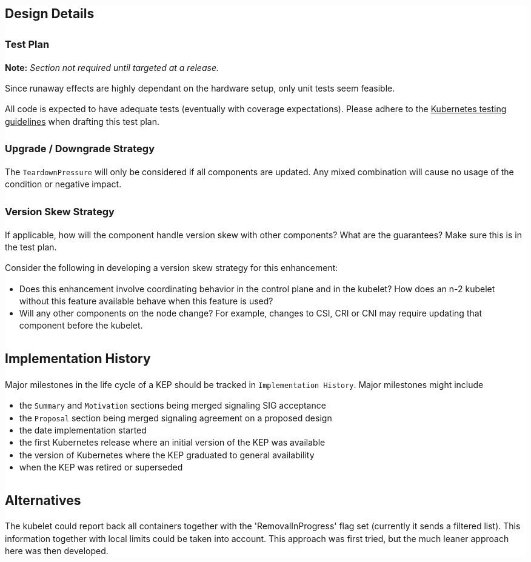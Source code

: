 ## Design Details

### Test Plan

**Note:** *Section not required until targeted at a release.*

Since runaway effects are highly dependant on the hardware setup, only unit tests seem feasible.

All code is expected to have adequate tests (eventually with coverage expectations).
Please adhere to the [Kubernetes testing guidelines][testing-guidelines] when drafting this test plan.

[testing-guidelines]: https://git.k8s.io/community/contributors/devel/sig-testing/testing.md

### Upgrade / Downgrade Strategy

The `TeardownPressure` will only be considered if all components are updated. Any mixed combination will cause no usage of the condition or negative impact.

### Version Skew Strategy

If applicable, how will the component handle version skew with other components? What are the guarantees? Make sure
this is in the test plan.

Consider the following in developing a version skew strategy for this enhancement:
- Does this enhancement involve coordinating behavior in the control plane and in the kubelet? How does an n-2 kubelet without this feature available behave when this feature is used?
- Will any other components on the node change? For example, changes to CSI, CRI or CNI may require updating that component before the kubelet.

## Implementation History

Major milestones in the life cycle of a KEP should be tracked in `Implementation History`.
Major milestones might include

- the `Summary` and `Motivation` sections being merged signaling SIG acceptance
- the `Proposal` section being merged signaling agreement on a proposed design
- the date implementation started
- the first Kubernetes release where an initial version of the KEP was available
- the version of Kubernetes where the KEP graduated to general availability
- when the KEP was retired or superseded

## Alternatives

The kubelet could report back all containers together with the 'RemovalInProgress' flag set (currently it sends a filtered list). This information together with local limits could be taken into account. This approach was first tried, but the much leaner approach here was then developed.

[kubernetes.io]: https://kubernetes.io/
[kubernetes/enhancements]: https://github.com/kubernetes/enhancements/issues
[kubernetes/kubernetes]: https://github.com/kubernetes/kubernetes
[kubernetes/website]: https://github.com/kubernetes/website
[elasticio]: https://elastic.io
[pull request]: https://github.com/kubernetes/kubernetes/pull/80085